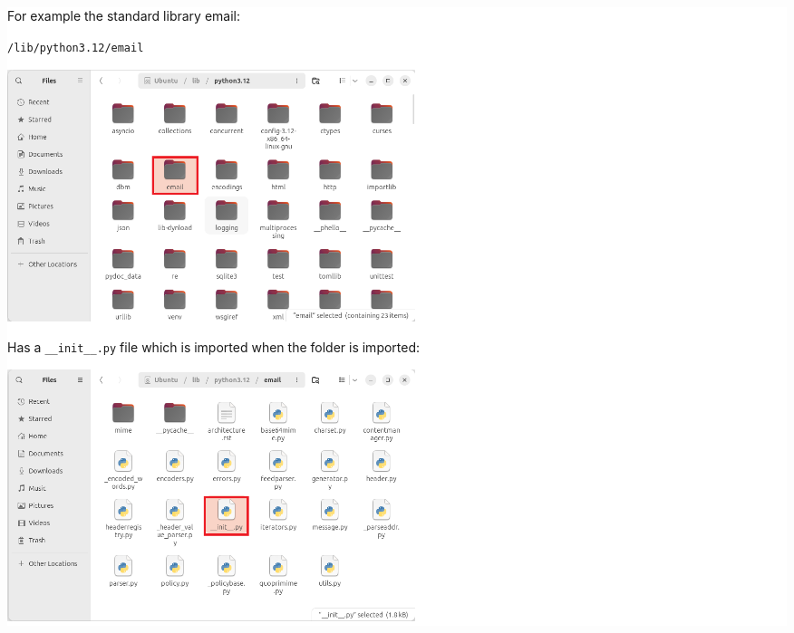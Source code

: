 For example the standard library email:

```bash
/lib/python3.12/email
```

<img src='./images/img_009.png' alt='img_009' width='450'/>

Has a ```__init__.py``` file which is imported when the folder is imported:

<img src='./images/img_010.png' alt='img_010' width='450'/>
